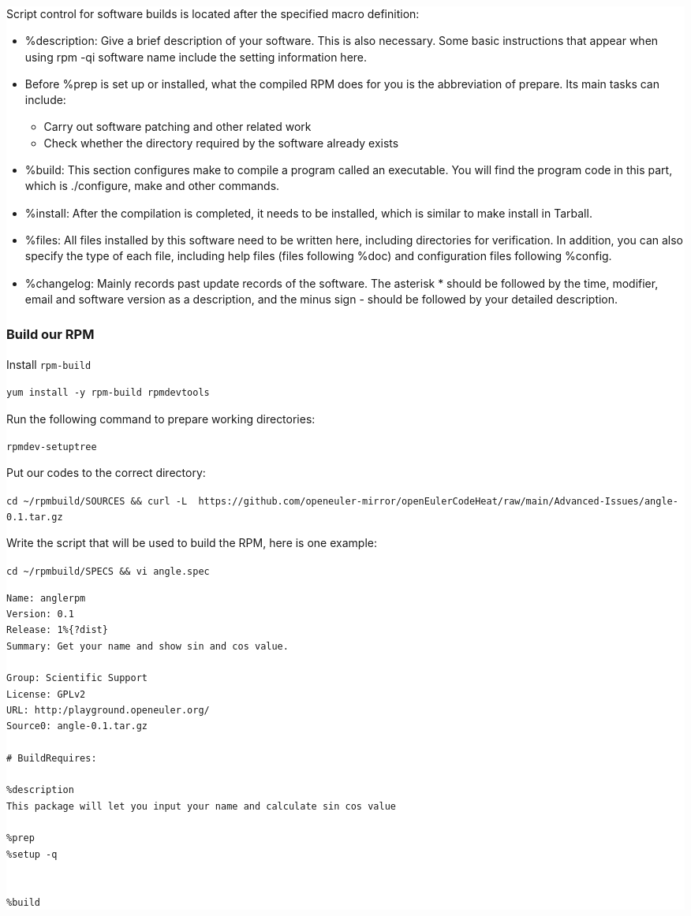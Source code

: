 Script control for software builds is located after the specified macro definition:

- %description: Give a brief description of your software. This is also necessary. Some basic instructions that appear when using rpm -qi software name include the setting information here.

- Before %prep is set up or installed, what the compiled RPM does for you is the abbreviation of prepare. Its main tasks can include:

  - Carry out software patching and other related work
  - Check whether the directory required by the software already exists

- %build: This section configures make to compile a program called an executable. You will find the program code in this part, which is ./configure, make and other commands.

- %install: After the compilation is completed, it needs to be installed, which is similar to make install in Tarball.

- %files: All files installed by this software need to be written here, including directories for verification. In addition, you can also specify the type of each file, including help files (files following %doc) and configuration files following %config.

- %changelog: Mainly records past update records of the software. The asterisk * should be followed by the time, modifier, email and software version as a description, and the minus sign - should be followed by your detailed description.

### Build our RPM

Install `rpm-build` 
```
yum install -y rpm-build rpmdevtools
```

Run the following command to prepare working directories:

```
rpmdev-setuptree
```

Put our codes to the correct directory:

```
cd ~/rpmbuild/SOURCES && curl -L  https://github.com/openeuler-mirror/openEulerCodeHeat/raw/main/Advanced-Issues/angle-0.1.tar.gz
```

Write the script that will be used to build the RPM, here is one example:

```
cd ~/rpmbuild/SPECS && vi angle.spec
```

```
Name: anglerpm
Version: 0.1
Release: 1%{?dist}
Summary: Get your name and show sin and cos value.

Group: Scientific Support
License: GPLv2
URL: http:/playground.openeuler.org/
Source0: angle-0.1.tar.gz

# BuildRequires:

%description
This package will let you input your name and calculate sin cos value

%prep
%setup -q


%build
```